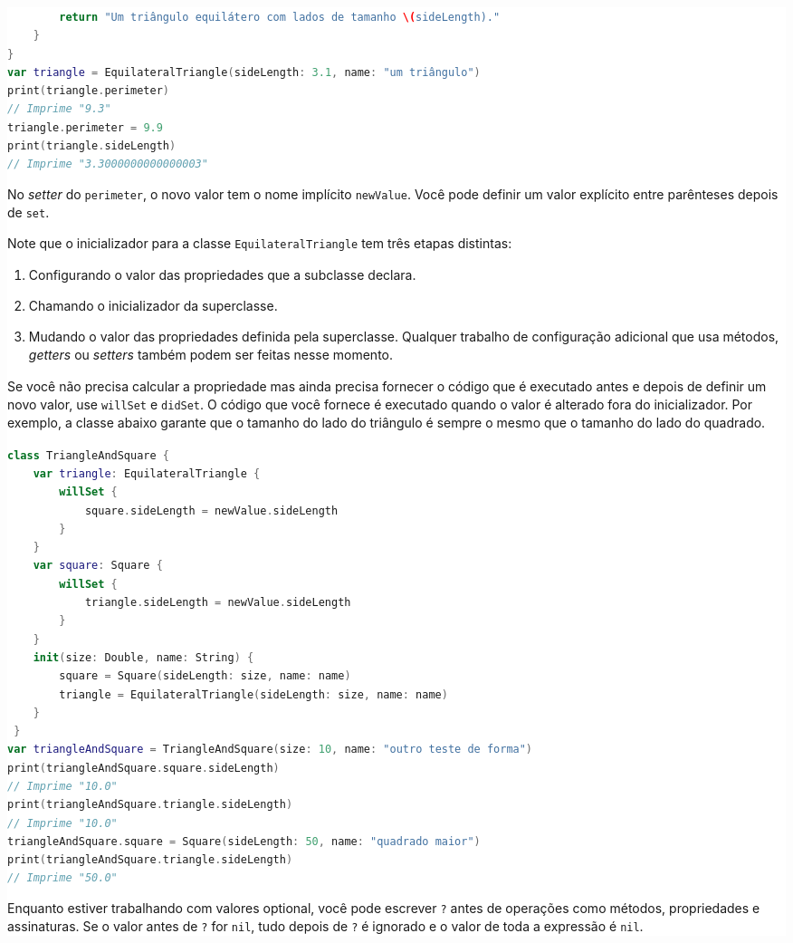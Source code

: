 ```swift
        return "Um triângulo equilátero com lados de tamanho \(sideLength)."
    }
}
var triangle = EquilateralTriangle(sideLength: 3.1, name: "um triângulo")
print(triangle.perimeter)
// Imprime "9.3"
triangle.perimeter = 9.9
print(triangle.sideLength)
// Imprime "3.3000000000000003"
``` 
No *setter* do `perimeter`, o novo valor tem o nome implícito `newValue`. Você pode definir um valor explícito entre parênteses depois de `set`.

Note que o inicializador para a classe `EquilateralTriangle` tem três etapas distintas:

1. Configurando o valor das propriedades que a subclasse declara.

2. Chamando o inicializador da superclasse.

3. Mudando o valor das propriedades definida pela superclasse. Qualquer trabalho de configuração adicional que usa métodos, *getters* ou *setters* também podem ser feitas nesse momento.

Se você não precisa calcular a propriedade mas ainda precisa fornecer o código que é executado antes e depois de definir um novo valor, use `willSet` e `didSet`. O código que você fornece é executado quando o valor é alterado fora do inicializador. Por exemplo, a classe abaixo garante que o tamanho do lado do triângulo é sempre o mesmo que o tamanho do lado do quadrado.

```swift
class TriangleAndSquare {
    var triangle: EquilateralTriangle {
        willSet {
            square.sideLength = newValue.sideLength
        }
    }
    var square: Square {
        willSet {
            triangle.sideLength = newValue.sideLength
        }
    }
    init(size: Double, name: String) {
        square = Square(sideLength: size, name: name)
        triangle = EquilateralTriangle(sideLength: size, name: name)
    }
 }
var triangleAndSquare = TriangleAndSquare(size: 10, name: "outro teste de forma")
print(triangleAndSquare.square.sideLength)
// Imprime "10.0"
print(triangleAndSquare.triangle.sideLength)
// Imprime "10.0"
triangleAndSquare.square = Square(sideLength: 50, name: "quadrado maior")
print(triangleAndSquare.triangle.sideLength)
// Imprime "50.0"
``` 
Enquanto estiver trabalhando com valores optional, você pode escrever `?` antes de operações como métodos, propriedades e assinaturas. Se o valor antes de `?` for `nil`, tudo depois de `?` é ignorado e o valor de toda a expressão é `nil`.
